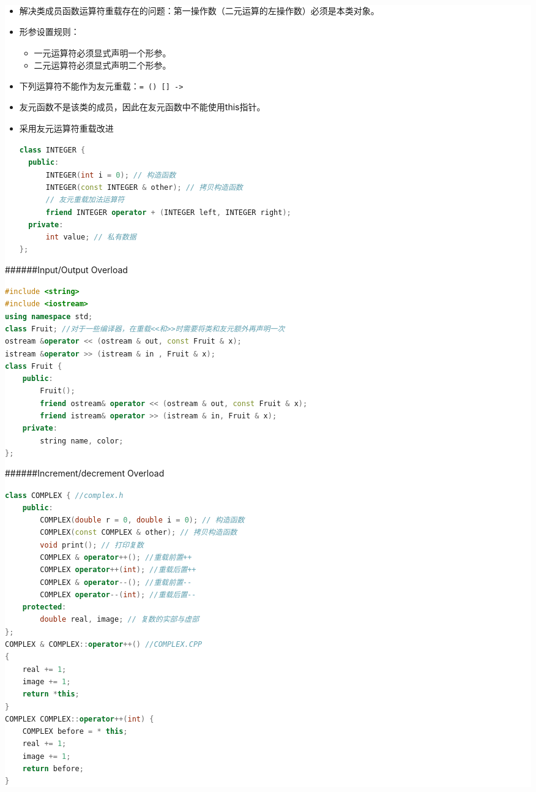 - 解决类成员函数运算符重载存在的问题：第一操作数（二元运算的左操作数）必须是本类对象。

- 形参设置规则：
  - 一元运算符必须显式声明一个形参。
  - 二元运算符必须显式声明二个形参。

- 下列运算符不能作为友元重载：`= () [] ->`

- 友元函数不是该类的成员，因此在友元函数中不能使用this指针。

- 采用友元运算符重载改进

  ```cpp
  class INTEGER {
    public:
        INTEGER(int i = 0); // 构造函数
        INTEGER(const INTEGER & other); // 拷贝构造函数
		// 友元重载加法运算符
		friend INTEGER operator + (INTEGER left, INTEGER right);
    private:
        int value; // 私有数据
  };
  ```

######Input/Output Overload
```cpp
#include <string>
#include <iostream>
using namespace std;
class Fruit; //对于一些编译器，在重载<<和>>时需要将类和友元额外再声明一次
ostream &operator << (ostream & out, const Fruit & x);
istream &operator >> (istream & in , Fruit & x);
class Fruit {
    public:
        Fruit();
        friend ostream& operator << (ostream & out, const Fruit & x);
        friend istream& operator >> (istream & in, Fruit & x);
    private:
        string name, color;
};
```

######Increment/decrement Overload
```cpp
class COMPLEX { //complex.h
    public:
        COMPLEX(double r = 0, double i = 0); // 构造函数
	    COMPLEX(const COMPLEX & other); // 拷贝构造函数
	    void print(); // 打印复数
	    COMPLEX & operator++(); //重载前置++
	    COMPLEX operator++(int); //重载后置++
	    COMPLEX & operator--(); //重载前置--
	    COMPLEX operator--(int); //重载后置--
    protected:
        double real, image; // 复数的实部与虚部
};
COMPLEX & COMPLEX::operator++() //COMPLEX.CPP
{
    real += 1;
    image += 1;
    return *this;
}
COMPLEX COMPLEX::operator++(int) {
    COMPLEX before = * this;
    real += 1;
    image += 1;
    return before;
}
```